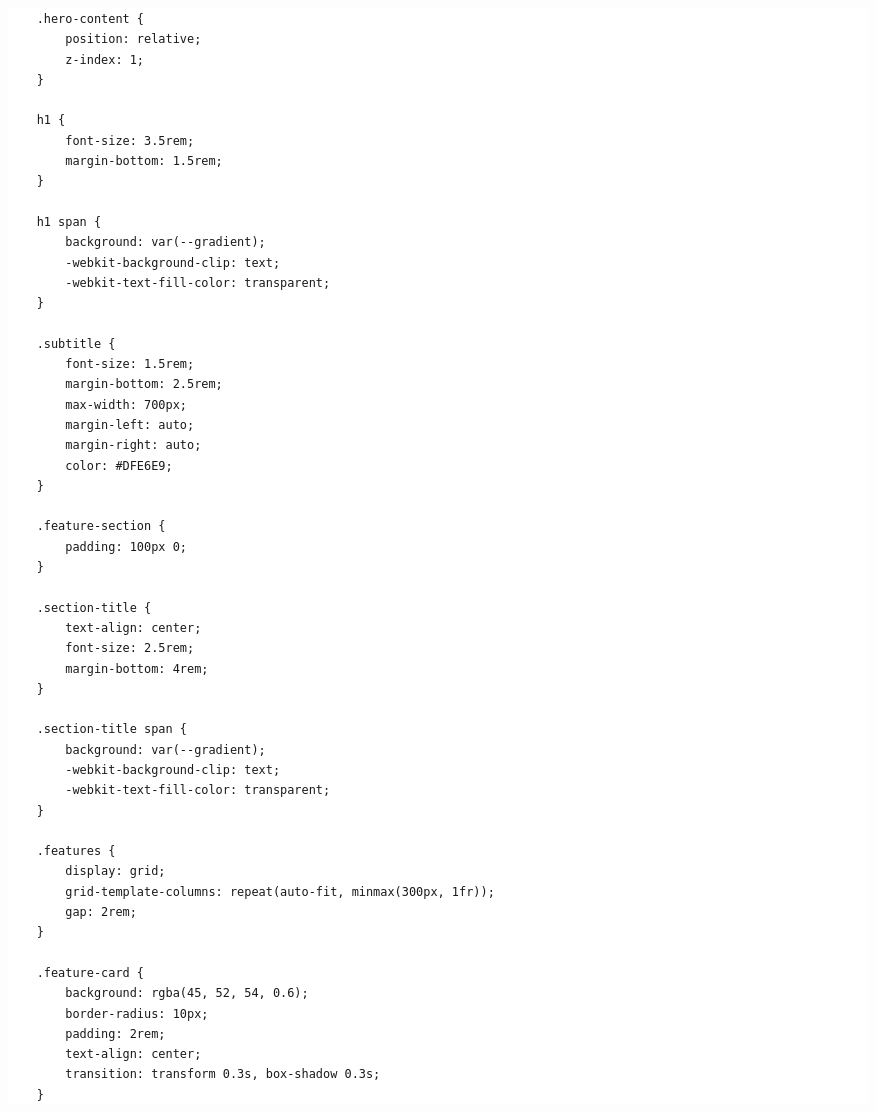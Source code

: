         .hero-content {
            position: relative;
            z-index: 1;
        }

        h1 {
            font-size: 3.5rem;
            margin-bottom: 1.5rem;
        }

        h1 span {
            background: var(--gradient);
            -webkit-background-clip: text;
            -webkit-text-fill-color: transparent;
        }

        .subtitle {
            font-size: 1.5rem;
            margin-bottom: 2.5rem;
            max-width: 700px;
            margin-left: auto;
            margin-right: auto;
            color: #DFE6E9;
        }

        .feature-section {
            padding: 100px 0;
        }

        .section-title {
            text-align: center;
            font-size: 2.5rem;
            margin-bottom: 4rem;
        }

        .section-title span {
            background: var(--gradient);
            -webkit-background-clip: text;
            -webkit-text-fill-color: transparent;
        }

        .features {
            display: grid;
            grid-template-columns: repeat(auto-fit, minmax(300px, 1fr));
            gap: 2rem;
        }

        .feature-card {
            background: rgba(45, 52, 54, 0.6);
            border-radius: 10px;
            padding: 2rem;
            text-align: center;
            transition: transform 0.3s, box-shadow 0.3s;
        }
